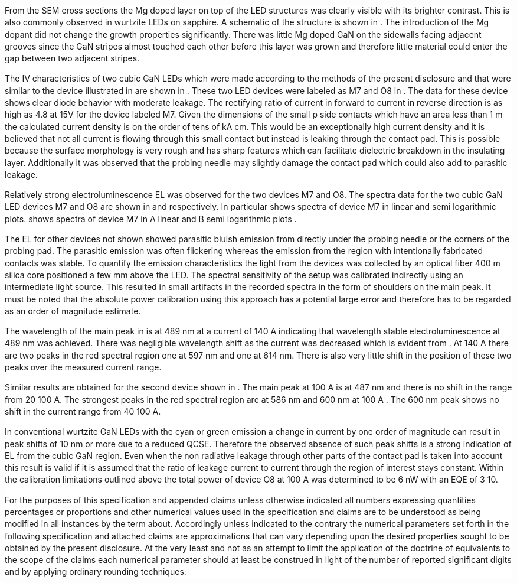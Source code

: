 From the SEM cross sections the Mg doped layer on top of the LED structures was clearly visible with its brighter contrast. This is also commonly observed in wurtzite LEDs on sapphire. A schematic of the structure is shown in . The introduction of the Mg dopant did not change the growth properties significantly. There was little Mg doped GaN on the sidewalls facing adjacent grooves since the GaN stripes almost touched each other before this layer was grown and therefore little material could enter the gap between two adjacent stripes.

The IV characteristics of two cubic GaN LEDs which were made according to the methods of the present disclosure and that were similar to the device illustrated in are shown in . These two LED devices were labeled as M7 and O8 in . The data for these device shows clear diode behavior with moderate leakage. The rectifying ratio of current in forward to current in reverse direction is as high as 4.8 at 15V for the device labeled M7. Given the dimensions of the small p side contacts which have an area less than 1 m the calculated current density is on the order of tens of kA cm. This would be an exceptionally high current density and it is believed that not all current is flowing through this small contact but instead is leaking through the contact pad. This is possible because the surface morphology is very rough and has sharp features which can facilitate dielectric breakdown in the insulating layer. Additionally it was observed that the probing needle may slightly damage the contact pad which could also add to parasitic leakage.

Relatively strong electroluminescence EL was observed for the two devices M7 and O8. The spectra data for the two cubic GaN LED devices M7 and O8 are shown in and respectively. In particular shows spectra of device M7 in linear and semi logarithmic plots. shows spectra of device M7 in A linear and B semi logarithmic plots .

The EL for other devices not shown showed parasitic bluish emission from directly under the probing needle or the corners of the probing pad. The parasitic emission was often flickering whereas the emission from the region with intentionally fabricated contacts was stable. To quantify the emission characteristics the light from the devices was collected by an optical fiber 400 m silica core positioned a few mm above the LED. The spectral sensitivity of the setup was calibrated indirectly using an intermediate light source. This resulted in small artifacts in the recorded spectra in the form of shoulders on the main peak. It must be noted that the absolute power calibration using this approach has a potential large error and therefore has to be regarded as an order of magnitude estimate.

The wavelength of the main peak in is at 489 nm at a current of 140 A indicating that wavelength stable electroluminescence at 489 nm was achieved. There was negligible wavelength shift as the current was decreased which is evident from . At 140 A there are two peaks in the red spectral region one at 597 nm and one at 614 nm. There is also very little shift in the position of these two peaks over the measured current range.

Similar results are obtained for the second device shown in . The main peak at 100 A is at 487 nm and there is no shift in the range from 20 100 A. The strongest peaks in the red spectral region are at 586 nm and 600 nm at 100 A . The 600 nm peak shows no shift in the current range from 40 100 A.

In conventional wurtzite GaN LEDs with the cyan or green emission a change in current by one order of magnitude can result in peak shifts of 10 nm or more due to a reduced QCSE. Therefore the observed absence of such peak shifts is a strong indication of EL from the cubic GaN region. Even when the non radiative leakage through other parts of the contact pad is taken into account this result is valid if it is assumed that the ratio of leakage current to current through the region of interest stays constant. Within the calibration limitations outlined above the total power of device O8 at 100 A was determined to be 6 nW with an EQE of 3 10.

For the purposes of this specification and appended claims unless otherwise indicated all numbers expressing quantities percentages or proportions and other numerical values used in the specification and claims are to be understood as being modified in all instances by the term about. Accordingly unless indicated to the contrary the numerical parameters set forth in the following specification and attached claims are approximations that can vary depending upon the desired properties sought to be obtained by the present disclosure. At the very least and not as an attempt to limit the application of the doctrine of equivalents to the scope of the claims each numerical parameter should at least be construed in light of the number of reported significant digits and by applying ordinary rounding techniques.
